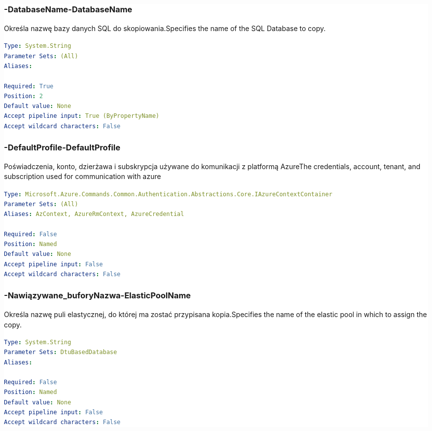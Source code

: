 ### <span data-ttu-id="93313-131">-DatabaseName</span><span class="sxs-lookup"><span data-stu-id="93313-131">-DatabaseName</span></span>
<span data-ttu-id="93313-132">Określa nazwę bazy danych SQL do skopiowania.</span><span class="sxs-lookup"><span data-stu-id="93313-132">Specifies the name of the SQL Database to copy.</span></span>

```yaml
Type: System.String
Parameter Sets: (All)
Aliases:

Required: True
Position: 2
Default value: None
Accept pipeline input: True (ByPropertyName)
Accept wildcard characters: False
```

### <span data-ttu-id="93313-133">-DefaultProfile</span><span class="sxs-lookup"><span data-stu-id="93313-133">-DefaultProfile</span></span>
<span data-ttu-id="93313-134">Poświadczenia, konto, dzierżawa i subskrypcja używane do komunikacji z platformą Azure</span><span class="sxs-lookup"><span data-stu-id="93313-134">The credentials, account, tenant, and subscription used for communication with azure</span></span>

```yaml
Type: Microsoft.Azure.Commands.Common.Authentication.Abstractions.Core.IAzureContextContainer
Parameter Sets: (All)
Aliases: AzContext, AzureRmContext, AzureCredential

Required: False
Position: Named
Default value: None
Accept pipeline input: False
Accept wildcard characters: False
```

### <span data-ttu-id="93313-135">-Nawiązywane_buforyNazwa</span><span class="sxs-lookup"><span data-stu-id="93313-135">-ElasticPoolName</span></span>
<span data-ttu-id="93313-136">Określa nazwę puli elastycznej, do której ma zostać przypisana kopia.</span><span class="sxs-lookup"><span data-stu-id="93313-136">Specifies the name of the elastic pool in which to assign the copy.</span></span>

```yaml
Type: System.String
Parameter Sets: DtuBasedDatabase
Aliases:

Required: False
Position: Named
Default value: None
Accept pipeline input: False
Accept wildcard characters: False
```
